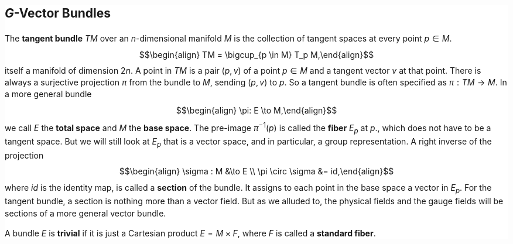 

## $G$-Vector Bundles


The **tangent bundle** $TM$ over an $n$-dimensional manifold $M$ is the collection of tangent spaces at every point $p \in M$.
$$\begin{align}
TM = \bigcup_{p \in M} T_p M,\end{align}$$
itself a manifold of dimension $2n$.
A point in $TM$ is a pair $(p,v)$ of a point $p \in M$ and a tangent vector $v$ at that point. There is always a surjective projection $\pi$ from the bundle to $M$, sending $(p,v)$ to $p$. So a tangent bundle is often specified as $\pi:TM \to M$. In a more general bundle
$$\begin{align}
\pi: E \to M,\end{align}$$
we call $E$ the **total space** and $M$ the **base space**. The pre-image $\pi^{-1}(p)$ is called the **fiber** $E_p$ at $p$., which does not have to be a tangent space. But we will still look at $E_p$ that is a vector space, and in particular, a group representation. A right
inverse of the projection
$$\begin{align}
\sigma : M &\to E \\
\pi \circ \sigma &= id,\end{align}$$
where $id$ is the identity map, is called a **section** of the bundle. It assigns to each point in the
base space a vector in $E_p$. For the tangent bundle, a section is
nothing more than a vector field. But as we alluded to, the physical
fields and the gauge fields will be sections of a more general vector
bundle.

A bundle $E$ is **trivial** if it is just a Cartesian product
$E = M \times F$, where $F$ is called a **standard fiber**.

<center>